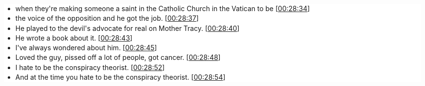 *  when they're making someone a saint in the Catholic Church in the Vatican to be [[00:28:34](https://www.youtube.com/watch?v=r63cwSWbFME&t=1714.08s)]
*  the voice of the opposition and he got the job. [[00:28:37](https://www.youtube.com/watch?v=r63cwSWbFME&t=1717.68s)]
*  He played to the devil's advocate for real on Mother Tracy. [[00:28:40](https://www.youtube.com/watch?v=r63cwSWbFME&t=1720.52s)]
*  He wrote a book about it. [[00:28:43](https://www.youtube.com/watch?v=r63cwSWbFME&t=1723.84s)]
*  I've always wondered about him. [[00:28:45](https://www.youtube.com/watch?v=r63cwSWbFME&t=1725.04s)]
*  Loved the guy, pissed off a lot of people, got cancer. [[00:28:48](https://www.youtube.com/watch?v=r63cwSWbFME&t=1728.24s)]
*  I hate to be the conspiracy theorist. [[00:28:52](https://www.youtube.com/watch?v=r63cwSWbFME&t=1732.56s)]
*  And at the time you hate to be the conspiracy theorist. [[00:28:54](https://www.youtube.com/watch?v=r63cwSWbFME&t=1734.6799999999998s)]

